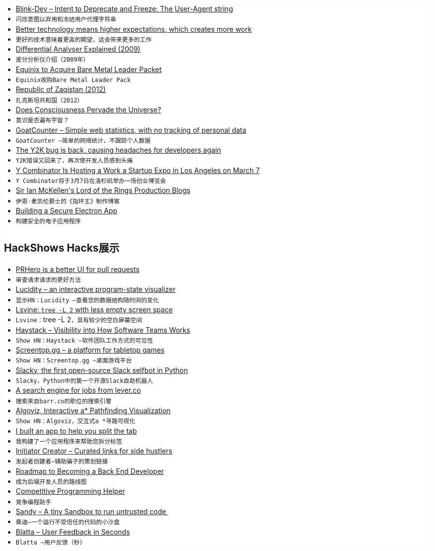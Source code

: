 - [Blink-Dev – Intent to Deprecate and Freeze: The User-Agent string](https://groups.google.com/a/chromium.org/forum/m/#!msg/blink-dev/-2JIRNMWJ7s/yHe4tQNLCgAJ)
- `闪烁意图以弃用和冻结用户代理字符串`
- [Better technology means higher expectations, which creates more work](https://www.theatlantic.com/ideas/archive/2019/12/why-you-never-have-time/603937/)
- `更好的技术意味着更高的期望，这会带来更多的工作`
- [Differential Analyser Explained (2009)](http://amg.nzfmm.co.nz/differential_analyser_explained.html)
- `差分分析仪介绍（2009年）`
- [Equinix to Acquire Bare Metal Leader Packet](https://www.equinix.com/newsroom/press-releases/pr/123868/Equinix-to-Acquire-Bare-Metal-Leader-Packet/)
- `Equinix收购Bare Metal Leader Pack`
- [Republic of Zaqistan (2012)](http://www.zaqart.com/zaqistan/zaqistan.shtml)
- `扎克斯坦共和国（2012）`
- [Does Consciousness Pervade the Universe?](https://www.scientificamerican.com/article/does-consciousness-pervade-the-universe/)
- `意识是否遍布宇宙？`
- [GoatCounter – Simple web statistics, with no tracking of personal data](https://www.goatcounter.com/)
- `GoatCounter –简单的网络统计，不跟踪个人数据`
- [The Y2K bug is back, causing headaches for developers again](https://www.zdnet.com/article/the-y2k-bug-is-back-causing-headaches-for-developers-again/)
- `Y2K错误又回来了，再次使开发人员感到头痛`
- [Y Combinator Is Hosting a Work a Startup Expo in Los Angeles on March 7](https://www.workatastartup.com/expo)
- `Y Combinator将于3月7日在洛杉矶举办一场创业博览会`
- [Sir Ian McKellen's Lord of the Rings Production Blogs](http://mckellen.com/cinema/lotr/990820.htm)
- `伊恩·麦凯伦爵士的《指环王》制作博客`
- [Building a Secure Electron App](https://github.com/reZach/secure-electron-template)
- `构建安全的电子应用程序`


## HackShows Hacks展示

- [ PRHero is a better UI for pull requests](https://github.com/colinjfw/prhero)
- `审查请求请求的更好方法`
- [ Lucidity – an interactive program-state visualizer](http://symbolflux.com/luciditystory.html)
- `显示HN：Lucidity –查看您的数据结构随时间的变化`
- [ Lsvine: `tree -L 2` with less empty screen space](https://github.com/autofitcloud/lsvine)
- `Lsvine：`tree -L 2`，具有较少的空白屏幕空间`
- [ Haystack – Visibility into How Software Teams Works](https://usehaystack.io?bypass=hn&utm_source=hackernews&utm_medium=show%20hn&utm_campaign=hn)
- `Show HN：Haystack –软件团队工作方式的可见性`
- [ Screentop.gg – a platform for tabletop games](https://screentop.gg)
- `Show HN：Screentop.gg –桌面游戏平台`
- [ Slacky, the first open-source Slack selfbot in Python](https://github.com/M4cs/Slacky)
- `Slacky，Python中的第一个开源Slack自助机器人`
- [ A search engine for jobs from lever.co](https://www.voorjob.com/)
- `搜索来自barr.co的职位的搜索引擎`
- [ Algoviz, Interactive a* Pathfinding Visualization](https://algoviz.njanjo.com/)
- `Show HN：Algoviz，交互式a *寻路可视化`
- [ I built an app to help you split the tab](https://split.mrhuq.com)
- `我构建了一个应用程序来帮助您拆分标签`
- [ Initiator Creator – Curated links for side hustlers](https://initiatorcreator.com/)
- `发起者创建者–辅助骗子的策划链接`
- [ Roadmap to Becoming a Back End Developer](https://roadmap.sh/backend)
- `成为后端开发人员的路线图`
- [ Competitive Programming Helper](https://github.com/agrawal-d/competitive-programming-helper)
- `竞争编程助手`
- [ Sandy – A tiny Sandbox to run untrusted code ️](https://github.com/hobochild/sandy)
- `桑迪–一个运行不受信任的代码的小沙盒️`
- [ Blatta – User Feedback in Seconds](https://www.propup.net/blatta/)
- `Blatta –用户反馈（秒）`